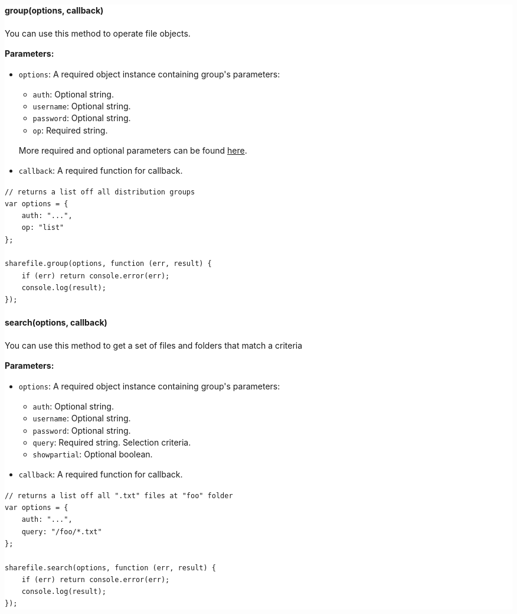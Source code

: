 
#### group(options, callback)
You can use this method to operate file objects.

**Parameters:**
* `options`: A required object instance containing group's parameters:
	* `auth`: Optional string.
	* `username`: Optional string.
	* `password`: Optional string.
	* `op`: Required string.

	More required and optional parameters can be found [here](http://api.sharefile.com/https.aspx#group).
	
* `callback`: A required function for callback.

```
// returns a list off all distribution groups
var options = {
	auth: "...",
	op: "list"
};

sharefile.group(options, function (err, result) {
	if (err) return console.error(err);
	console.log(result);
});

```

#### search(options, callback)
You can use this method to get a set of files and folders that match a criteria

**Parameters:**
* `options`: A required object instance containing group's parameters:
	* `auth`: Optional string.
	* `username`: Optional string.
	* `password`: Optional string.
	* `query`: Required string. Selection criteria.
	* `showpartial`: Optional boolean.

* `callback`: A required function for callback.

```
// returns a list off all ".txt" files at "foo" folder 
var options = {
	auth: "...",
	query: "/foo/*.txt"
};

sharefile.search(options, function (err, result) {
	if (err) return console.error(err);
	console.log(result);
});

```
